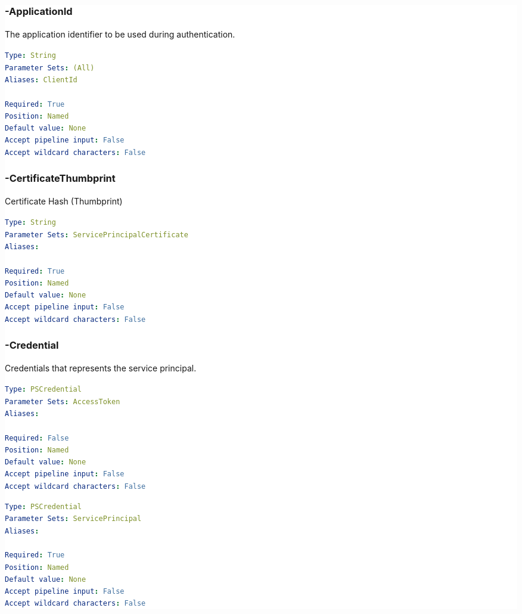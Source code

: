 ### -ApplicationId
The application identifier to be used during authentication.

```yaml
Type: String
Parameter Sets: (All)
Aliases: ClientId

Required: True
Position: Named
Default value: None
Accept pipeline input: False
Accept wildcard characters: False
```

### -CertificateThumbprint
Certificate Hash (Thumbprint)

```yaml
Type: String
Parameter Sets: ServicePrincipalCertificate
Aliases:

Required: True
Position: Named
Default value: None
Accept pipeline input: False
Accept wildcard characters: False
```

### -Credential
Credentials that represents the service principal.

```yaml
Type: PSCredential
Parameter Sets: AccessToken
Aliases:

Required: False
Position: Named
Default value: None
Accept pipeline input: False
Accept wildcard characters: False
```

```yaml
Type: PSCredential
Parameter Sets: ServicePrincipal
Aliases:

Required: True
Position: Named
Default value: None
Accept pipeline input: False
Accept wildcard characters: False
```
